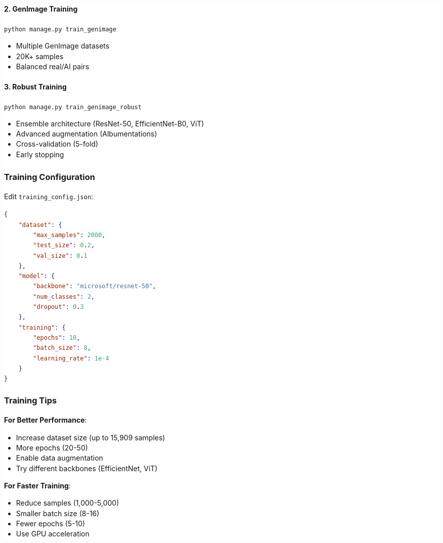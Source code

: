#### 2. GenImage Training
```bash
python manage.py train_genimage
```
- Multiple GenImage datasets
- 20K+ samples
- Balanced real/AI pairs

#### 3. Robust Training
```bash
python manage.py train_genimage_robust
```
- Ensemble architecture (ResNet-50, EfficientNet-B0, ViT)
- Advanced augmentation (Albumentations)
- Cross-validation (5-fold)
- Early stopping

### Training Configuration

Edit `training_config.json`:

```json
{
    "dataset": {
        "max_samples": 2000,
        "test_size": 0.2,
        "val_size": 0.1
    },
    "model": {
        "backbone": "microsoft/resnet-50",
        "num_classes": 2,
        "dropout": 0.3
    },
    "training": {
        "epochs": 10,
        "batch_size": 8,
        "learning_rate": 1e-4
    }
}
```

### Training Tips

**For Better Performance**:
- Increase dataset size (up to 15,909 samples)
- More epochs (20-50)
- Enable data augmentation
- Try different backbones (EfficientNet, ViT)

**For Faster Training**:
- Reduce samples (1,000-5,000)
- Smaller batch size (8-16)
- Fewer epochs (5-10)
- Use GPU acceleration
